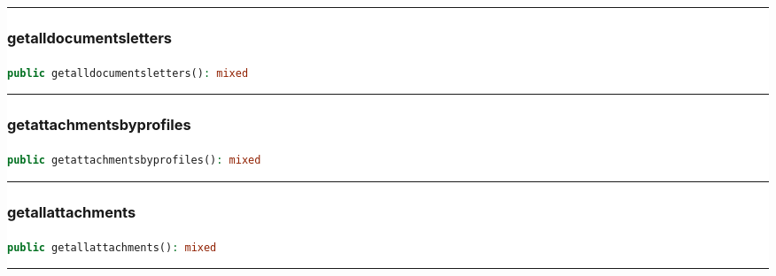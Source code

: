 










***

### getalldocumentsletters



```php
public getalldocumentsletters(): mixed
```












***

### getattachmentsbyprofiles



```php
public getattachmentsbyprofiles(): mixed
```












***

### getallattachments



```php
public getallattachments(): mixed
```












***
